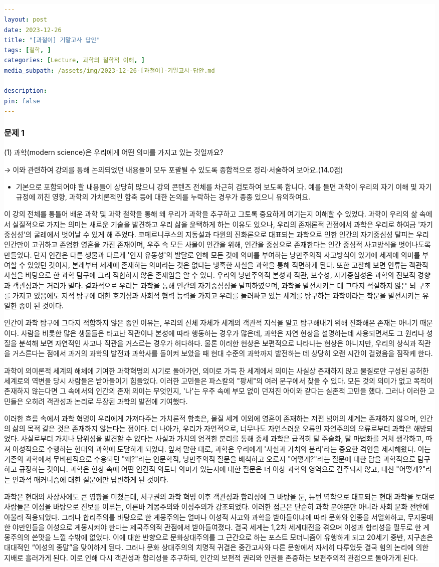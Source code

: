 ```yaml
---
layout: post
date: 2023-12-26
title: "[과철이] 기말고사 답안"
tags: [철학, ]
categories: [Lecture, 과학의 철학적 이해, ]
media_subpath: /assets/img/2023-12-26-[과철이]-기말고사-답안.md

description:  
pin: false
---
```



### 문제 1


(1) 과학(modern science)은 우리에게 어떤 의미를 가지고 있는 것일까요?


→ 이와 관련하여 강의를 통해 논의되었던 내용들이 모두 포괄될 수 있도록 종합적으로 정리·서술하여 보아요.(14.0점)

- 기본으로 포함되어야 할 내용들이 상당히 많으니 강의 콘텐츠 전체를 차근히 검토하여 보도록 합니다. 예를 들면 과학이 우리의 자기 이해 및 자기 규정에 끼친 영향, 과학의 가치론적인 함축 등에 대한 논의를 누락하는 경우가 종종 있으니 유의하여요.

이 강의 전체를 통틀어 배운 과학 및 과학 철학을 통해 왜 우리가 과학을 추구하고 그토록 중요하게 여기는지 이해할 수 있었다. 과학이 우리의 삶 속에서 실질적으로 가지는 의미는 새로운 기술을 발견하고 우리 삶을 윤택하게 하는 이유도 있으나, 우리의 존재론적 관점에서 과학은 우리로 하여금 '자기중심성'의 굴레에서 벗어날 수 있게 해 주었다. 코페르니쿠스의 지동설과 다윈의 진화론으로 대표되는 과학으로 인한 인간의 자기중심성 탈피는 우리 인간만이 고귀하고 존엄한 영혼을 가진 존재이며, 우주 속 모든 사물이 인간을 위해, 인간을 중심으로 존재한다는 인간 중심적 사고방식을 벗어나도록 만들었다. 단지 인간은 다른 생물과 다르게 '인지 유동성'의 발달로 인해 모든 것에 의미를 부여하는 낭만주의적 사고방식이 있기에 세계에 의미를 부여할 수 있었던 것이지, 본래부터 세계에 존재하는 의미라는 것은 없다는 냉혹한 사실을 과학을 통해 직면하게 된다. 또한 고찰해 보면 인류는 객관적 사실을 바탕으로 한 과학 탐구에 그리 적합하지 않은 존재임을 알 수 있다. 우리의 낭만주의적 본성과 직관, 보수성, 자기중심성은 과학의 진보적 경향과 객관성과는 거리가 멀다. 결과적으로 우리는 과학을 통해 인간의 자기중심성을 탈피하였으며, 과학을 발전시키는 데 그다지 적절하지 않은 뇌 구조를 가지고 있음에도 지적 탐구에 대한 호기심과 사회적 협력 능력을 가지고 우리를 둘러싸고 있는 세계를 탐구하는 과학이라는 학문을 발전시키는 유일한 종이 된 것이다.


인간이 과학 탐구에 그다지 적합하지 않은 종인 이유는, 우리의 신체 자체가 세계의 객관적 지식을 알고 탐구해내기 위해 진화해온 존재는 아니기 때문이다. 사람을 비롯한 많은 생물들은 타고난 직관이나 본성에 따라 행동하는 경우가 많은데, 과학은 자연 현상을 설명하는데 사용되면서도 그 원리나 성질을 분석해 보면 자연적인 사고나 직관을 거스르는 경우가 허다하다. 물론 이러한 현상은 보편적으로 나타나는 현상은 아니지만, 우리의 상식과 직관을 거스른다는 점에서 과거의 과학의 발전과 과학사를 돌이켜 보았을 때 현대 수준의 과학까지 발전하는 데 상당히 오랜 시간이 걸렸음을 짐작케 한다.


과학이 의미론적 세계의 해체에 기여한 과학혁명의 시기로 돌아가면, 의미로 가득 찬 세계에서 의미는 사실상 존재하지 않고 물질로만 구성된 공허한 세계로의 역변을 당시 사람들은 받아들이기 힘들었다. 이러한 고민들은 파스칼의 "팡세"의 여러 문구에서 찾을 수 있다. 모든 것의 의미가 없고 목적이 존재하지 않는다면 그 속에서의 인간의 존재 의미는 무엇인지, '나'는 우주 속에 부모 없이 던져진 아이와 같다는 실존적 고민을 했다. 그러나 이러한 고민들은 오히려 객관성과 논리로 무장된 과학의 발전에 기여했다.


이러한 흐름 속에서 과학 혁명이 우리에게 가져다주는 가치론적 함축은, 물질 세계 이외에 영혼이 존재하는 저편 넘어의 세계는 존재하지 않으며, 인간의 삶의 목적 같은 것은 존재하지 않는다는 점이다. 더 나아가, 우리가 자연적으로, 너무나도 자연스러운 오류인 자연주의의 오류로부터 과학은 해방되었다. 사실로부터 가치나 당위성을 발견할 수 없다는 사실과 가치의 엄격한 분리를 통해 중세 과학은 급격히 탈 주술화, 탈 마법화를 거쳐 생각하고, 따져 이성적으로 수행하는 현대의 과학에 도달하게 되었다.
앞서 말한 대로, 과학은 우리에게 '사실과 가치의 분리'라는 중요한 격언을 제시해왔다. 이는 기존의 과학에서 무비판적으로 수용되던 "왜?"라는 인문학적, 낭만주의적 질문을 배척하고 오로지 "어떻게?"라는 질문에 대한 답을 과학적으로 탐구하고 규정하는 것이다. 과학은 현상 속에 어떤 인간적 의도나 의미가 있는지에 대한 질문은 더 이상 과학의 영역으로 간주되지 않고, 대신 "어떻게?"라는 인과적 매커니즘에 대한 질문에만 답변하게 된 것이다.


과학은 현대의 사상사에도 큰 영향을 미쳤는데, 서구권의 과학 혁명 이후 객관성과 합리성에 그 바탕을 둔, 뉴턴 역학으로 대표되는 현대 과학을 토대로 사람들은 이성을 바탕으로 진보를 이루는, 이른바 계몽주의와 이성주의가 강조되었다. 이러한 접근은 단순히 과학 분야뿐만 아니라 사회 문화 전반에 아울러 적용되었다. 그러나 합리주의를 바탕으로 한 계몽주의는 얼마나 이성적 사고와 과학을 받아들이냐에 따라 문화와 인종을 서열화하고, 무지몽매한 야만인들을 이성으로 계몽시켜야 한다는 제국주의적 관점에서 받아들여졌다. 결국 세계는 1,2차 세계대전을 겪으며 이성과 합리성을 필두로 한 계몽주의의 쓴맛을 느낄 수밖에 없었다. 이에 대한 반향으로 문화상대주의를 그 근간으로 하는 포스트 모더니즘이 유행하게 되고 20세기 중반, 지구촌은 대대적인 “이성의 종말”을 맞이하게 된다. 그러나 문화 상대주의의 치명적 귀결은 중간고사와 다른 문항에서 자세히 다루었듯 결국 힘의 논리에 의한 지배로 흘러가게 된다. 이로 인해 다시 객관성과 합리성을 추구하되, 인간의 보편적 권리와 인권을 존중하는 보편주의적 관점으로 돌아가게 된다.
